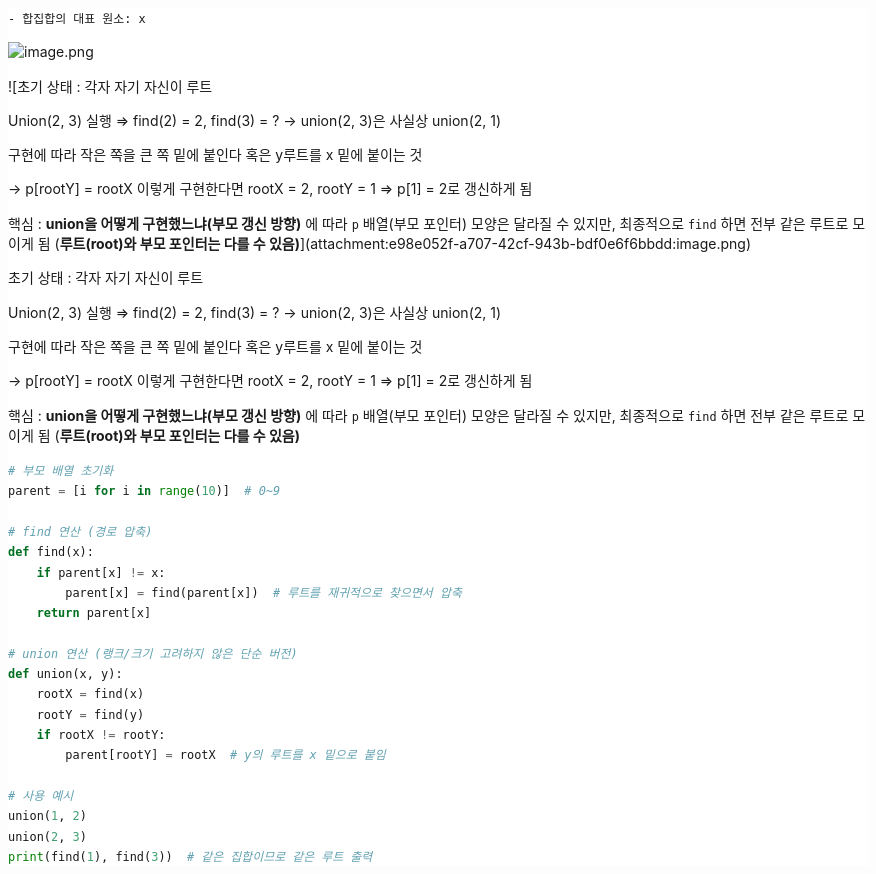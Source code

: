     - 합집합의 대표 원소: x
    

![image.png](attachment:a13db480-0ccf-4d49-8cce-642317b8713f:image.png)

![초기 상태 : 각자 자기 자신이 루트

Union(2, 3) 실행
⇒
find(2) = 2, 
find(3) = ?
→ union(2, 3)은 사실상 union(2, 1)

구현에 따라 작은 쪽을 큰 쪽 밑에 붙인다 혹은 y루트를 x 밑에 붙이는 것

→ p[rootY] = rootX 이렇게 구현한다면
rootX = 2, rootY = 1
⇒ p[1] = 2로 갱신하게 됨

핵심
: **union을 어떻게 구현했느냐(부모 갱신 방향)** 에 따라 `p` 배열(부모 포인터) 모양은 달라질 수 있지만, 최종적으로 `find` 하면 전부 같은 루트로 모이게 됨
(**루트(root)와 부모 포인터는 다를 수 있음)**](attachment:e98e052f-a707-42cf-943b-bdf0e6f6bbdd:image.png)

초기 상태 : 각자 자기 자신이 루트

Union(2, 3) 실행
⇒
find(2) = 2, 
find(3) = ?
→ union(2, 3)은 사실상 union(2, 1)

구현에 따라 작은 쪽을 큰 쪽 밑에 붙인다 혹은 y루트를 x 밑에 붙이는 것

→ p[rootY] = rootX 이렇게 구현한다면
rootX = 2, rootY = 1
⇒ p[1] = 2로 갱신하게 됨

핵심
: **union을 어떻게 구현했느냐(부모 갱신 방향)** 에 따라 `p` 배열(부모 포인터) 모양은 달라질 수 있지만, 최종적으로 `find` 하면 전부 같은 루트로 모이게 됨
(**루트(root)와 부모 포인터는 다를 수 있음)**

```python
# 부모 배열 초기화
parent = [i for i in range(10)]  # 0~9

# find 연산 (경로 압축)
def find(x):
    if parent[x] != x:
        parent[x] = find(parent[x])  # 루트를 재귀적으로 찾으면서 압축
    return parent[x]

# union 연산 (랭크/크기 고려하지 않은 단순 버전)
def union(x, y):
    rootX = find(x)
    rootY = find(y)
    if rootX != rootY:
        parent[rootY] = rootX  # y의 루트를 x 밑으로 붙임

# 사용 예시
union(1, 2)
union(2, 3)
print(find(1), find(3))  # 같은 집합이므로 같은 루트 출력

```
